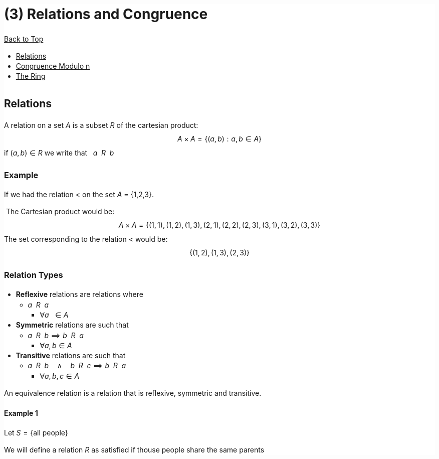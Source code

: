 # (3) Relations and Congruence
<a name="aatop3"></a>

[Back to Top](#antoc)

* [Relations](#aa(3)rel)
* [Congruence Modulo n](#aa(3)con)
* [The Ring](#aa(3)ringintro)

## Relations

<a name="aa(3)rel"></a>

A relation on a set $A$ is a subset $R$ of the cartesian product:
$$
A\times A = \{(a,b) : a,b \in A\}
$$
if $(a,b) \in R$ we write that $\enspace a \enspace R \enspace b$

### Example

If we had the relation $<$ on the set $A$ = \{1,2,3\}.

​	The Cartesian product would be:
$$
A \times A = \{(1,1), (1,2), (1,3), (2,1), (2,2), (2, 3), (3, 1), (3, 2), (3,3)\}
$$
The set corresponding to the relation $<$ would be:
$$
\{(1,2), (1, 3), (2, 3)\}
$$

### Relation Types

* **Reflexive** relations are relations where
  * $a \enspace R \enspace a$
    * $\forall a \enspace \in A$
* **Symmetric** relations are such that
  * $a \enspace R \enspace b \implies b \enspace R \enspace a$
    * $\forall a, b \in A$
* **Transitive** relations are such that
  * $a \enspace R \enspace b \quad \wedge \quad  b \enspace R \enspace c \implies  b \enspace R \enspace a$
    * $\forall a,b,c\in A$

An equivalence relation is a relation that is reflexive, symmetric and transitive.

#### Example 1

Let $S = \{\text{all people}\}$

We will define a relation $R$ as satisfied if thouse people share the same parents
